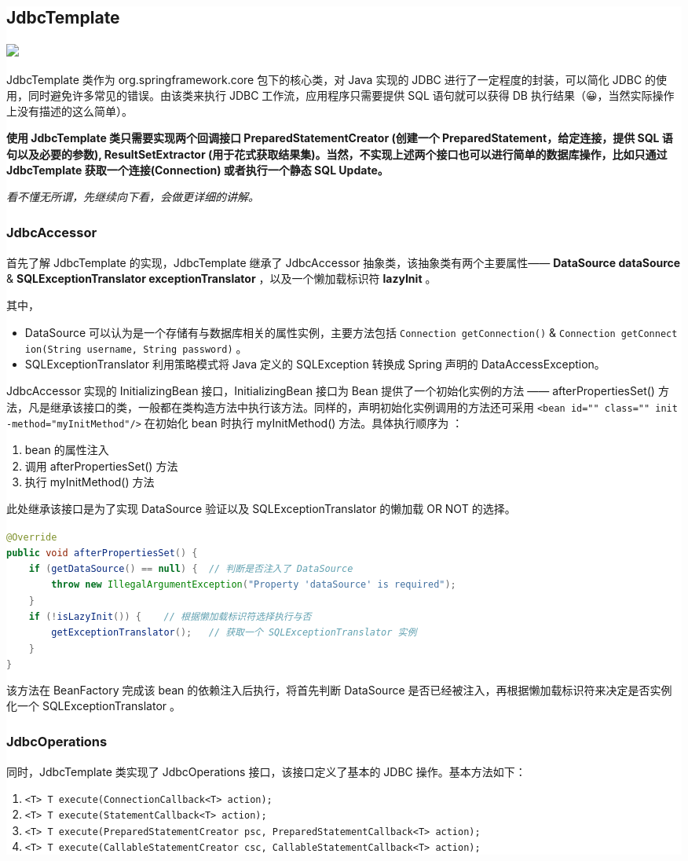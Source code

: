 ## JdbcTemplate

![](https://ws2.sinaimg.cn/large/006tNc79gy1fn90ghu9ufj30ki0jm75t.jpg)

JdbcTemplate 类作为 org.springframework.core 包下的核心类，对 Java 实现的 JDBC 进行了一定程度的封装，可以简化 JDBC 的使用，同时避免许多常见的错误。由该类来执行 JDBC 工作流，应用程序只需要提供 SQL 语句就可以获得 DB 执行结果（😀，当然实际操作上没有描述的这么简单）。

**使用 JdbcTemplate 类只需要实现两个回调接口 PreparedStatementCreator (创建一个 PreparedStatement，给定连接，提供 SQL 语句以及必要的参数), ResultSetExtractor (用于花式获取结果集)。当然，不实现上述两个接口也可以进行简单的数据库操作，比如只通过 JdbcTemplate 获取一个连接(Connection) 或者执行一个静态 SQL Update。**

*看不懂无所谓，先继续向下看，会做更详细的讲解。*

### JdbcAccessor

首先了解 JdbcTemplate 的实现，JdbcTemplate 继承了 JdbcAccessor 抽象类，该抽象类有两个主要属性—— **DataSource dataSource** & **SQLExceptionTranslator exceptionTranslator** ，以及一个懒加载标识符 **lazyInit** 。

其中，

- DataSource 可以认为是一个存储有与数据库相关的属性实例，主要方法包括 `Connection getConnection()` & `Connection getConnection(String username, String password)` 。
- SQLExceptionTranslator 利用策略模式将 Java 定义的 SQLException 转换成 Spring 声明的 DataAccessException。

JdbcAccessor 实现的 InitializingBean 接口，InitializingBean 接口为 Bean 提供了一个初始化实例的方法 —— afterPropertiesSet() 方法，凡是继承该接口的类，一般都在类构造方法中执行该方法。同样的，声明初始化实例调用的方法还可采用 `<bean id="" class="" init-method="myInitMethod"/>` 在初始化 bean 时执行 myInitMethod() 方法。具体执行顺序为 ：

1. bean 的属性注入
2. 调用 afterPropertiesSet() 方法
3. 执行 myInitMethod() 方法

此处继承该接口是为了实现 DataSource 验证以及 SQLExceptionTranslator 的懒加载 OR NOT 的选择。

```java
@Override
public void afterPropertiesSet() {
	if (getDataSource() == null) {	// 判断是否注入了 DataSource
		throw new IllegalArgumentException("Property 'dataSource' is required");
	}
	if (!isLazyInit()) {	// 根据懒加载标识符选择执行与否
		getExceptionTranslator();	// 获取一个 SQLExceptionTranslator 实例
	}
}
```

该方法在 BeanFactory 完成该 bean 的依赖注入后执行，将首先判断 DataSource 是否已经被注入，再根据懒加载标识符来决定是否实例化一个 SQLExceptionTranslator 。

### JdbcOperations

同时，JdbcTemplate 类实现了 JdbcOperations 接口，该接口定义了基本的 JDBC 操作。基本方法如下：

1. `<T> T execute(ConnectionCallback<T> action);`
2. `<T> T execute(StatementCallback<T> action);`
3. `<T> T execute(PreparedStatementCreator psc, PreparedStatementCallback<T> action);`
4. `<T> T execute(CallableStatementCreator csc, CallableStatementCallback<T> action);`
